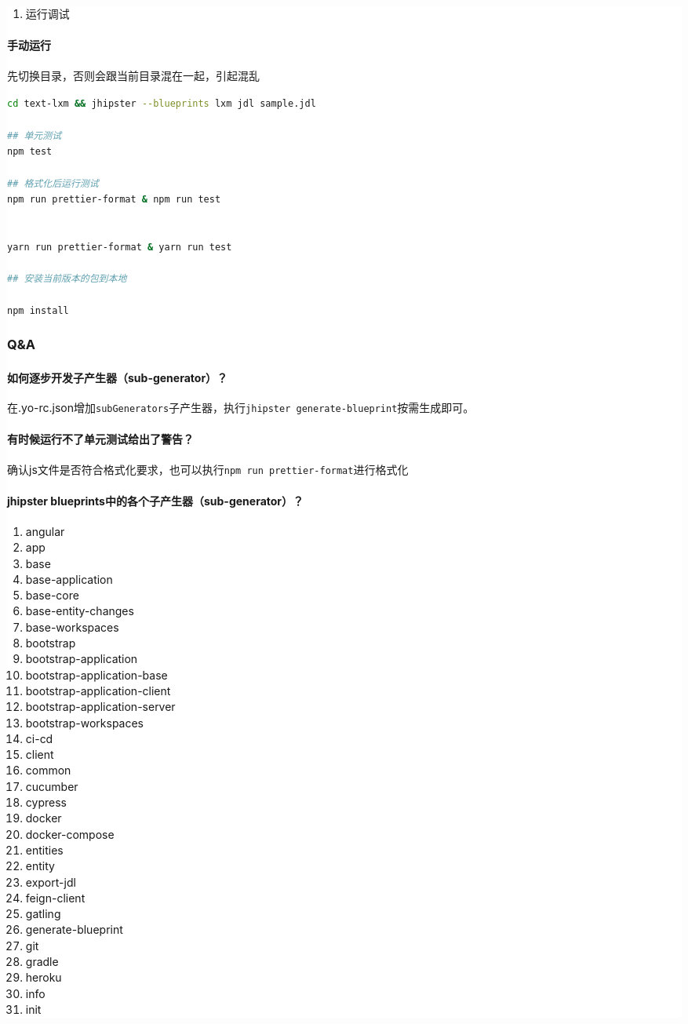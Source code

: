 1. 运行调试

#### 手动运行

先切换目录，否则会跟当前目录混在一起，引起混乱

```bash
cd text-lxm && jhipster --blueprints lxm jdl sample.jdl

## 单元测试
npm test

## 格式化后运行测试
npm run prettier-format & npm run test


yarn run prettier-format & yarn run test

## 安装当前版本的包到本地

npm install
```

### Q&A

#### 如何逐步开发子产生器（sub-generator）？

在.yo-rc.json增加`subGenerators`子产生器，执行`jhipster generate-blueprint`按需生成即可。

#### 有时候运行不了单元测试给出了警告？

确认js文件是否符合格式化要求，也可以执行`npm run prettier-format`进行格式化

#### jhipster blueprints中的各个子产生器（sub-generator）？

1. angular
2. app
3. base
4. base-application
5. base-core
6. base-entity-changes
7. base-workspaces
8. bootstrap
9. bootstrap-application
10. bootstrap-application-base
11. bootstrap-application-client
12. bootstrap-application-server
13. bootstrap-workspaces
14. ci-cd
15. client
16. common
17. cucumber
18. cypress
19. docker
20. docker-compose
21. entities
22. entity
23. export-jdl
24. feign-client
25. gatling
26. generate-blueprint
27. git
28. gradle
29. heroku
30. info
31. init